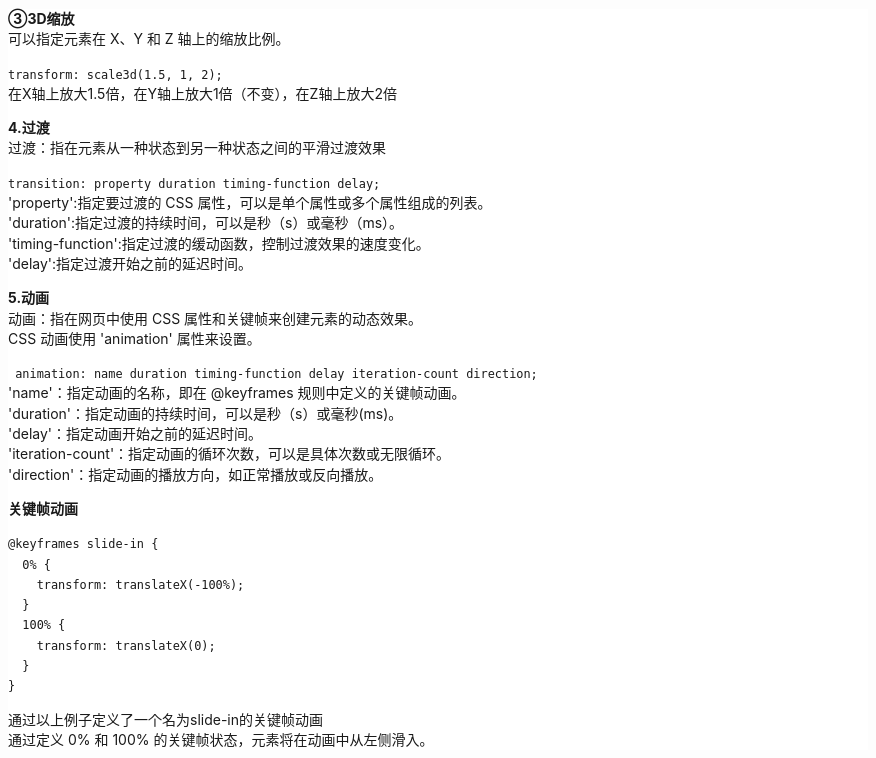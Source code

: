 **③3D缩放**  
可以指定元素在 X、Y 和 Z 轴上的缩放比例。  

`transform: scale3d(1.5, 1, 2);`  
在X轴上放大1.5倍，在Y轴上放大1倍（不变），在Z轴上放大2倍  

**4.过渡**  
过渡：指在元素从一种状态到另一种状态之间的平滑过渡效果  

`transition: property duration timing-function delay;`  
'property':指定要过渡的 CSS 属性，可以是单个属性或多个属性组成的列表。  
'duration':指定过渡的持续时间，可以是秒（s）或毫秒（ms）。  
'timing-function':指定过渡的缓动函数，控制过渡效果的速度变化。  
'delay':指定过渡开始之前的延迟时间。  


**5.动画**  
动画：指在网页中使用 CSS 属性和关键帧来创建元素的动态效果。  
CSS 动画使用 'animation' 属性来设置。  

` animation: name duration timing-function delay iteration-count direction;`  
'name'：指定动画的名称，即在 @keyframes 规则中定义的关键帧动画。  
'duration'：指定动画的持续时间，可以是秒（s）或毫秒(ms)。  
'delay'：指定动画开始之前的延迟时间。  
'iteration-count'：指定动画的循环次数，可以是具体次数或无限循环。  
'direction'：指定动画的播放方向，如正常播放或反向播放。  

**关键帧动画**  
```
@keyframes slide-in {
  0% {
    transform: translateX(-100%);
  }
  100% {
    transform: translateX(0);
  }
}
```  
通过以上例子定义了一个名为slide-in的关键帧动画  
通过定义 0% 和 100% 的关键帧状态，元素将在动画中从左侧滑入。  